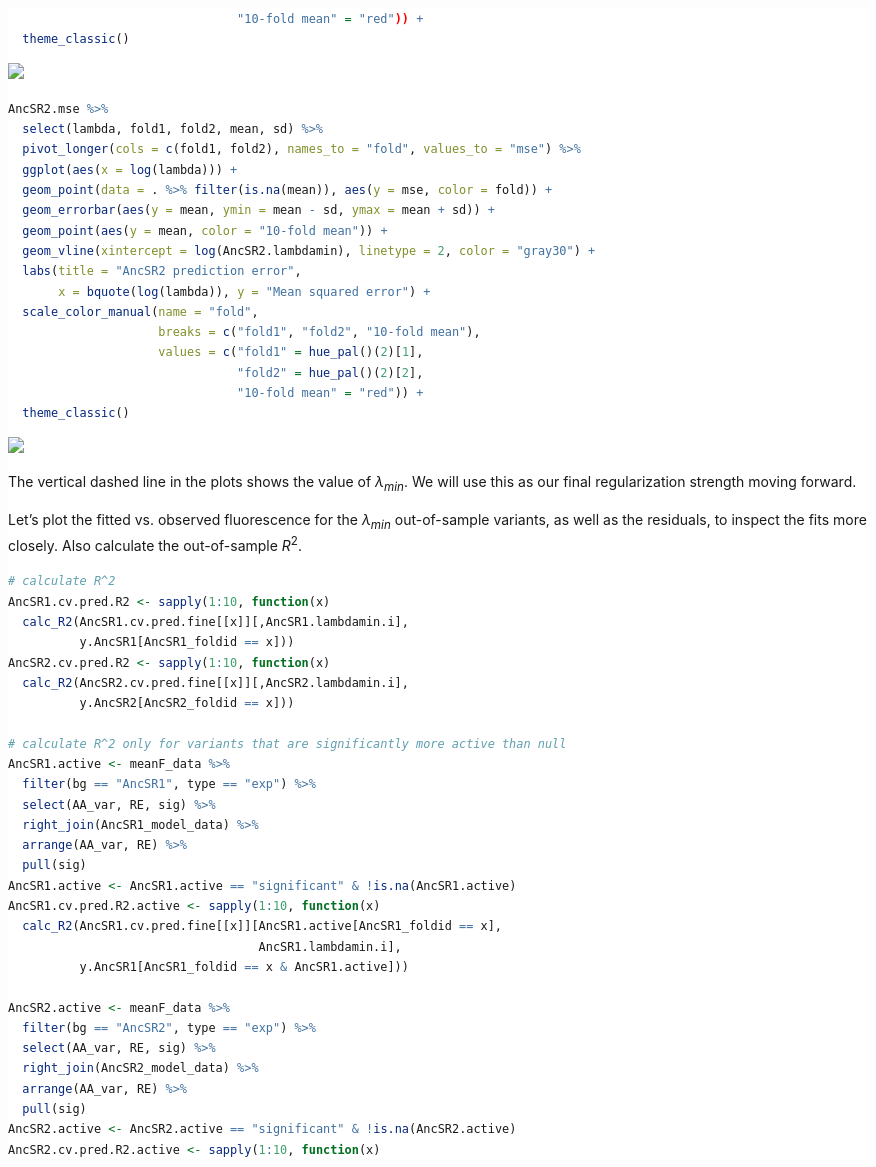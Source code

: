 ``` r
                                "10-fold mean" = "red")) +
  theme_classic()
```

![](mutation_effects_model_fitting_files/figure-gfm/lambdaminfine-1.png)

``` r
AncSR2.mse %>%
  select(lambda, fold1, fold2, mean, sd) %>%
  pivot_longer(cols = c(fold1, fold2), names_to = "fold", values_to = "mse") %>% 
  ggplot(aes(x = log(lambda))) +
  geom_point(data = . %>% filter(is.na(mean)), aes(y = mse, color = fold)) +
  geom_errorbar(aes(y = mean, ymin = mean - sd, ymax = mean + sd)) +
  geom_point(aes(y = mean, color = "10-fold mean")) +
  geom_vline(xintercept = log(AncSR2.lambdamin), linetype = 2, color = "gray30") +
  labs(title = "AncSR2 prediction error", 
       x = bquote(log(lambda)), y = "Mean squared error") +
  scale_color_manual(name = "fold",
                     breaks = c("fold1", "fold2", "10-fold mean"),
                     values = c("fold1" = hue_pal()(2)[1],
                                "fold2" = hue_pal()(2)[2],
                                "10-fold mean" = "red")) +
  theme_classic()
```

![](mutation_effects_model_fitting_files/figure-gfm/lambdaminfine-2.png)

The vertical dashed line in the plots shows the value of
$\lambda_{min}$. We will use this as our final regularization strength
moving forward.

Let’s plot the fitted vs. observed fluorescence for the $\lambda_{min}$
out-of-sample variants, as well as the residuals, to inspect the fits
more closely. Also calculate the out-of-sample $R^2$.

``` r
# calculate R^2
AncSR1.cv.pred.R2 <- sapply(1:10, function(x)
  calc_R2(AncSR1.cv.pred.fine[[x]][,AncSR1.lambdamin.i], 
          y.AncSR1[AncSR1_foldid == x]))
AncSR2.cv.pred.R2 <- sapply(1:10, function(x)
  calc_R2(AncSR2.cv.pred.fine[[x]][,AncSR2.lambdamin.i], 
          y.AncSR2[AncSR2_foldid == x]))

# calculate R^2 only for variants that are significantly more active than null
AncSR1.active <- meanF_data %>%
  filter(bg == "AncSR1", type == "exp") %>%
  select(AA_var, RE, sig) %>%
  right_join(AncSR1_model_data) %>%
  arrange(AA_var, RE) %>%
  pull(sig)
AncSR1.active <- AncSR1.active == "significant" & !is.na(AncSR1.active)
AncSR1.cv.pred.R2.active <- sapply(1:10, function(x)
  calc_R2(AncSR1.cv.pred.fine[[x]][AncSR1.active[AncSR1_foldid == x], 
                                   AncSR1.lambdamin.i],
          y.AncSR1[AncSR1_foldid == x & AncSR1.active]))

AncSR2.active <- meanF_data %>%
  filter(bg == "AncSR2", type == "exp") %>%
  select(AA_var, RE, sig) %>%
  right_join(AncSR2_model_data) %>%
  arrange(AA_var, RE) %>%
  pull(sig)
AncSR2.active <- AncSR2.active == "significant" & !is.na(AncSR2.active)
AncSR2.cv.pred.R2.active <- sapply(1:10, function(x)
```